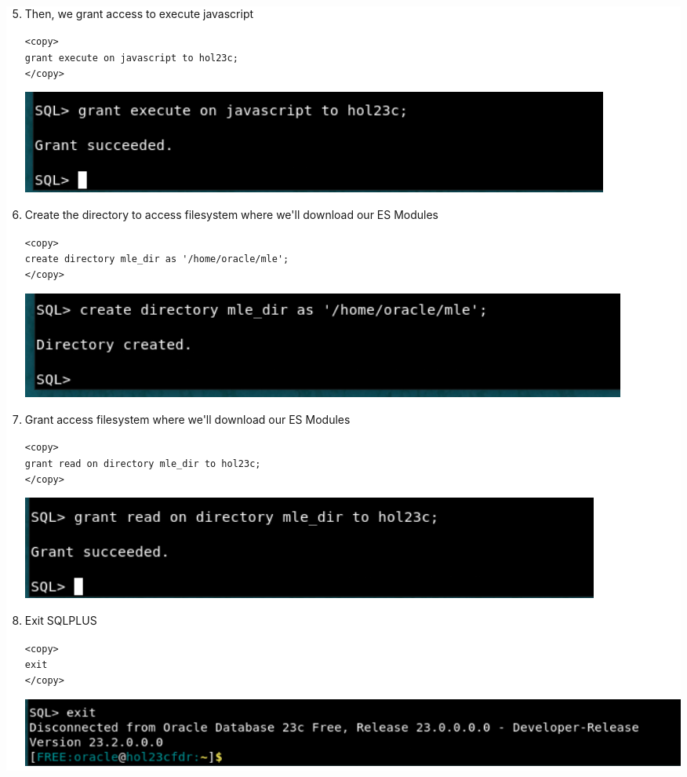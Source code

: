 5. Then, we grant access to execute javascript
    ```
    <copy> 
    grant execute on javascript to hol23c;
    </copy>
    ```
    ![Granting to execute JavaScript](images/lab2_task2_step5.png "_") 

6. Create the directory to access filesystem where we'll download our ES Modules
    ```
    <copy> 
    create directory mle_dir as '/home/oracle/mle';
    </copy>
    ```
    ![Making directory as a specific path](images/lab2_task2_step6.png "_") 

7. Grant access filesystem where we'll download our ES Modules
    ```
    <copy>
    grant read on directory mle_dir to hol23c;
    </copy>
    ```
    ![Granting ability to read directory](images/lab2_task2_step7.png "_") 

8. Exit SQLPLUS
    ```
    <copy>
    exit
    </copy>
    ```
    ![Exiting Sqlplus](images/lab2_task2_step8.png "_") 
    
